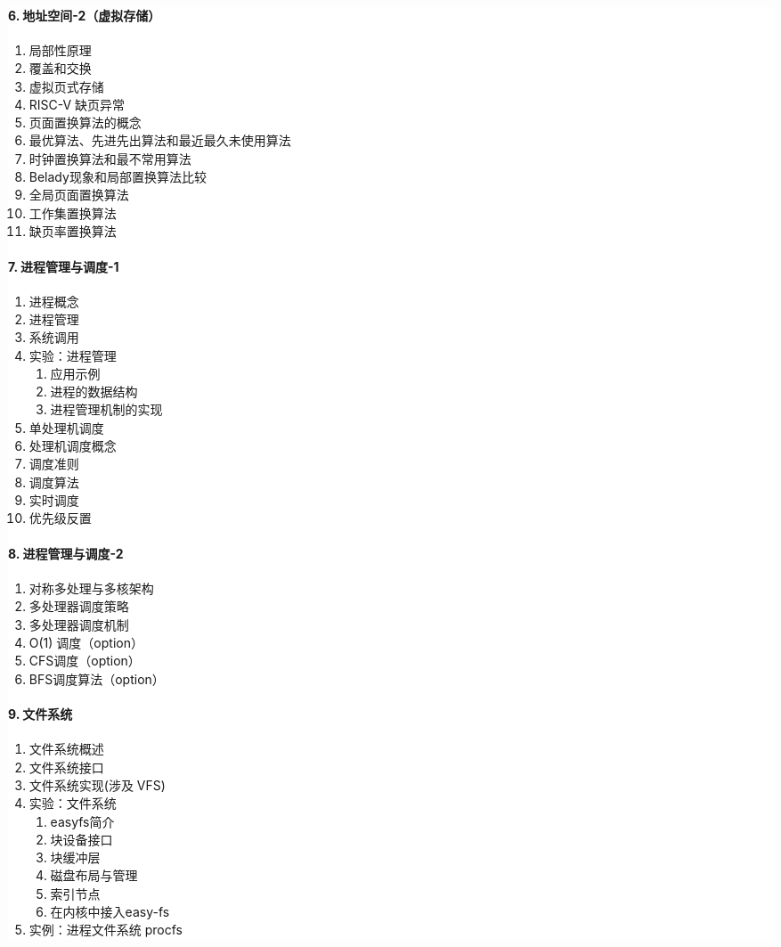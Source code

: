 #### 6. 地址空间-2（虚拟存储）

1. 局部性原理
1. 覆盖和交换
1. 虚拟页式存储
1. RISC-V 缺页异常
1. 页面置换算法的概念
1. 最优算法、先进先出算法和最近最久未使用算法
1. 时钟置换算法和最不常用算法
1. Belady现象和局部置换算法比较
1. 全局页面置换算法
1. 工作集置换算法
1. 缺页率置换算法

#### 7. 进程管理与调度-1

1. 进程概念
1. 进程管理
1. 系统调用
1. 实验：进程管理
   1. 应用示例
   1. 进程的数据结构
   1. 进程管理机制的实现
1. 单处理机调度
1. 处理机调度概念
1. 调度准则
1. 调度算法
1. 实时调度
1. 优先级反置

#### 8. 进程管理与调度-2

1. 对称多处理与多核架构
1. 多处理器调度策略
1. 多处理器调度机制
1. O(1) 调度（option）
1. CFS调度（option）
1. BFS调度算法（option）

#### 9. 文件系统

1. 文件系统概述
1. 文件系统接口
1. 文件系统实现(涉及 VFS)
1. 实验：文件系统
   1. easyfs简介
   1. 块设备接口
   1. 块缓冲层
   1. 磁盘布局与管理
   1. 索引节点
   1. 在内核中接入easy-fs
1. 实例：进程文件系统 procfs
